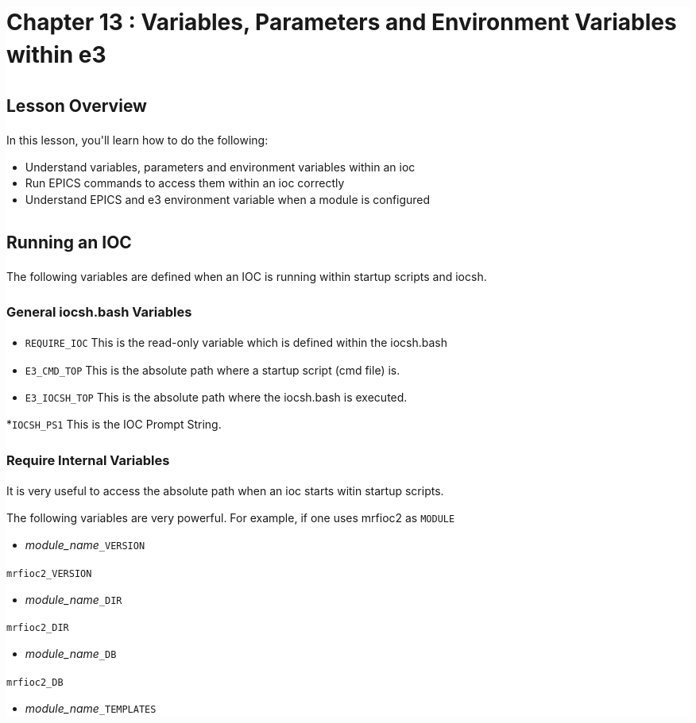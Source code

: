 Chapter 13 : Variables, Parameters and Environment Variables within e3
==

## Lesson Overview

In this lesson, you'll learn how to do the following:
* Understand variables, parameters and environment variables within an ioc 
* Run EPICS commands to access them within an ioc correctly
* Understand EPICS and e3 environment variable when a module is configured




## Running an IOC

The following variables are defined when an IOC is running within startup scripts and iocsh. 


### General iocsh.bash Variables

* ```REQUIRE_IOC```
This is the read-only variable which is defined within the iocsh.bash


* ```E3_CMD_TOP```
This is the absolute path where a startup script (cmd file) is. 


* ```E3_IOCSH_TOP```
This is the absolute path where the iocsh.bash is executed.


*```IOCSH_PS1```
This is the IOC Prompt String.


### Require Internal Variables

It is very useful to access the absolute path when an ioc starts witin startup scripts. 

The following variables are very powerful. For example, if one uses mrfioc2 as ```MODULE```

* *module_name*```_VERSION```

```
mrfioc2_VERSION
```

* *module_name*```_DIR```

```
mrfioc2_DIR
```

* *module_name*```_DB```

```
mrfioc2_DB
```

* *module_name*```_TEMPLATES```

